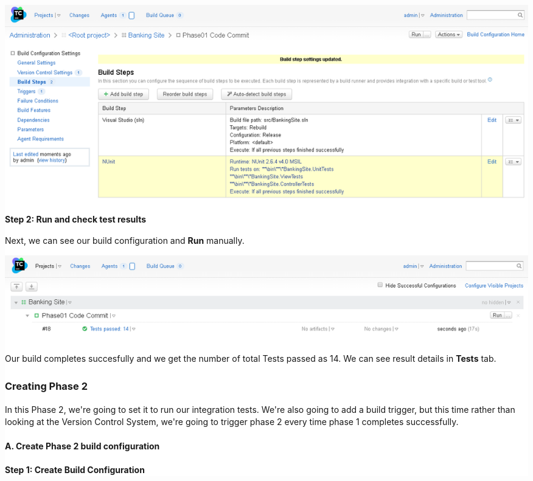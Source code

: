 ![](images/w11d2-b23.png)

__Step 2: Run and check test results__

Next, we can see our build configuration and __Run__ manually.

![](images/w11d2-b24.png)

Our build completes succesfully and we get the number of total Tests passed as 14. We can see result details in __Tests__ tab.

### Creating Phase 2

In this Phase 2, we're going to set it to run our integration tests. We're also going to add a build trigger, but this time rather than looking at the Version Control System, we're going to trigger phase 2 every time phase 1 completes successfully.

#### A. Create Phase 2 build configuration

__Step 1: Create Build Configuration__
